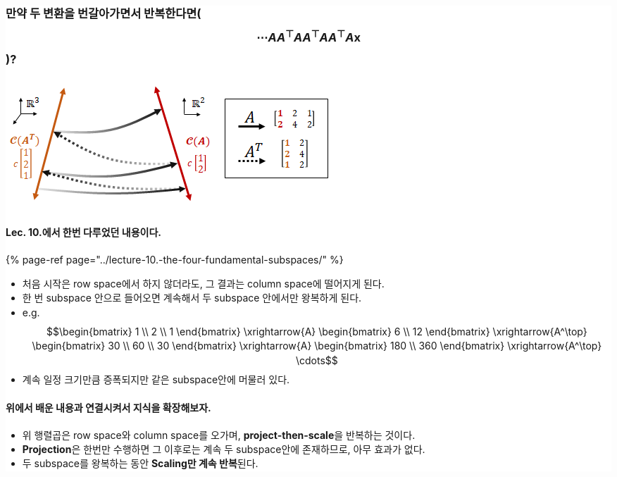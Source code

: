 ### 만약 두 변환을 번갈아가면서 반복한다면\($$\cdots AA^\top A A^\top A  A^\top A\bm{x}$$\)? 



![\[Fig. 4\] ](../../.gitbook/assets/image%20%2840%29.png)

#### Lec. 10.에서 한번 다루었던 내용이다. 

{% page-ref page="../lecture-10.-the-four-fundamental-subspaces/" %}

* 처음 시작은 row space에서 하지 않더라도, 그 결과는 column space에 떨어지게 된다. 
* 한 번 subspace 안으로 들어오면 계속해서 두 subspace 안에서만 왕복하게 된다. 
* e.g. $$\begin{bmatrix} 1 \\ 2 \\ 1 \end{bmatrix} \xrightarrow{A} \begin{bmatrix} 6 \\ 12 \end{bmatrix} \xrightarrow{A^\top} \begin{bmatrix} 30 \\ 60 \\ 30 \end{bmatrix} \xrightarrow{A} \begin{bmatrix} 180 \\ 360 \end{bmatrix} \xrightarrow{A^\top} \cdots$$
* 계속 일정 크기만큼 증폭되지만 같은 subspace안에 머물러 있다. 

#### 위에서 배운 내용과 연결시켜서 지식을 확장해보자.

* 위 행렬곱은 row space와 column space를 오가며, **project-then-scale**을 반복하는 것이다. 
* **Projection**은 한번만 수행하면 그 이후로는 계속 두 subspace안에 존재하므로, 아무 효과가 없다. 
* 두 subspace를 왕복하는 동안 **Scaling만 계속 반복**된다.  



